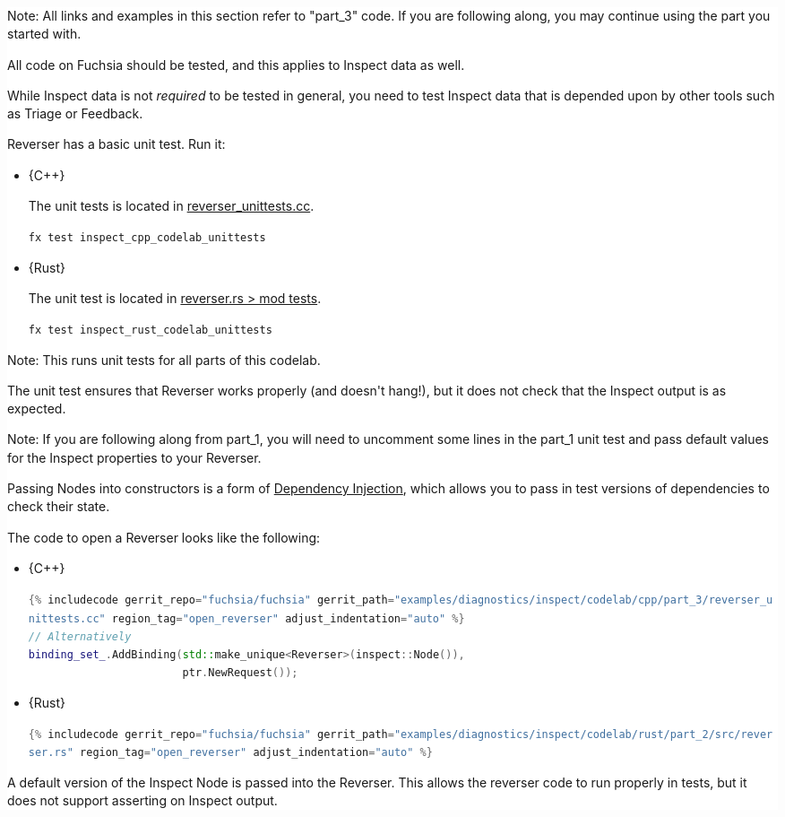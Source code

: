 Note: All links and examples in this section refer to "part\_3" code. If
you are following along, you may continue using the part you started with.

All code on Fuchsia should be tested, and this applies to Inspect data as well.

While Inspect data is not *required* to be tested in general, you
need to test Inspect data that is depended upon by other tools such as
Triage or Feedback.

Reverser has a basic unit test. Run it:

* {C++}

   The unit tests is located in [reverser\_unittests.cc][cpp-part3-unittest].

   ```
   fx test inspect_cpp_codelab_unittests
   ```

* {Rust}

   The unit test is located in [reverser.rs > mod tests][rust-part3-unittest].

   ```
   fx test inspect_rust_codelab_unittests
   ```

Note: This runs unit tests for all parts of this codelab.

The unit test ensures that Reverser works properly (and doesn't hang!), but it does
not check that the Inspect output is as expected.

Note: If you are following along from part\_1, you will need to uncomment
some lines in the part_1 unit test and pass default values for the Inspect properties to your
Reverser.

Passing Nodes into constructors is a form of [Dependency
Injection](https://en.wikipedia.org/wiki/Dependency_injection), which
allows you to pass in test versions of dependencies to check their state.

The code to open a Reverser looks like the following:

* {C++}

   ```cpp
   {% includecode gerrit_repo="fuchsia/fuchsia" gerrit_path="examples/diagnostics/inspect/codelab/cpp/part_3/reverser_unittests.cc" region_tag="open_reverser" adjust_indentation="auto" %}
   // Alternatively
   binding_set_.AddBinding(std::make_unique<Reverser>(inspect::Node()),
                           ptr.NewRequest());
   ```

* {Rust}

   ```rust
   {% includecode gerrit_repo="fuchsia/fuchsia" gerrit_path="examples/diagnostics/inspect/codelab/rust/part_2/src/reverser.rs" region_tag="open_reverser" adjust_indentation="auto" %}
   ```

A default version of the Inspect Node is passed into the Reverser. This
allows the reverser code to run properly in tests, but it does not
support asserting on Inspect output.


[fidl-fizzbuzz]: /examples/diagnostics/inspect/codelab/fidl/fizzbuzz.test.fidl
[fidl-reverser]: /examples/diagnostics/inspect/codelab/fidl/reverser.test.fidl
[inspect-cpp-codelab]: /examples/diagnostics/inspect/codelab/cpp
[cpp-common-cml]: /examples/diagnostics/inspect/codelab/cpp/client/meta/common.shard.cml
[cpp-part1]: /examples/diagnostics/inspect/codelab/cpp/part_1
[cpp-part1-main]: /examples/diagnostics/inspect/codelab/cpp/part_1/main.cc
[cpp-part1-reverser-h]: /examples/diagnostics/inspect/codelab/cpp/part_1/reverser.h
[cpp-part1-reverser-cc]: /examples/diagnostics/inspect/codelab/cpp/part_1/reverser.cc
[cpp-part1-build]: /examples/diagnostics/inspect/codelab/cpp/part_1/BUILD.gn
[cpp-client-main]: /examples/diagnostics/inspect/codelab/cpp/client/main.cc#118
[cpp-part2-meta]: /examples/diagnostics/inspect/codelab/cpp/part_2/meta/integration_test.cml
[cpp-part3-unittest]: /examples/diagnostics/inspect/codelab/cpp/part_3/reverser_unittests.cc
[cpp-part4-integration]: /examples/diagnostics/inspect/codelab/cpp/part_4/tests/integration_test.cc
[cpp-part4-integration-meta]: /examples/diagnostics/inspect/codelab/cpp/part_4/meta/integration_test.cml
[inspect-rust-codelab]: /examples/diagnostics/inspect/codelab/rust
[rust-common-cml]: /examples/diagnostics/inspect/codelab/rust/client/meta/common.shard.cml
[rust-part1]: /examples/diagnostics/inspect/codelab/rust/part_1
[rust-part1-main]: /examples/diagnostics/inspect/codelab/rust/part_1/src/main.rs
[rust-part1-reverser]: /examples/diagnostics/inspect/codelab/rust/part_1/src/reverser.rs
[rust-part1-build]: /examples/diagnostics/inspect/codelab/rust/part_1/BUILD.gn
[rust-client-main]: /examples/diagnostics/inspect/codelab/rust/client/src/main.rs#41
[rust-part2-meta]: /examples/diagnostics/inspect/codelab/rust/part_2/meta/part_2.cml
[rust-part3-unittest]: /examples/diagnostics/inspect/codelab/rust/part_3/src/reverser.rs#99
[rust-part4-integration]: /examples/diagnostics/inspect/codelab/rust/part_4/tests/integration_test.rs
[rust-part4-integration-meta]: /examples/diagnostics/inspect/codelab/rust/part_4/meta/integration_test.cml
[fuchsia-inspect-derive]: /docs/development/languages/rust/ergonomic_inspect.md
